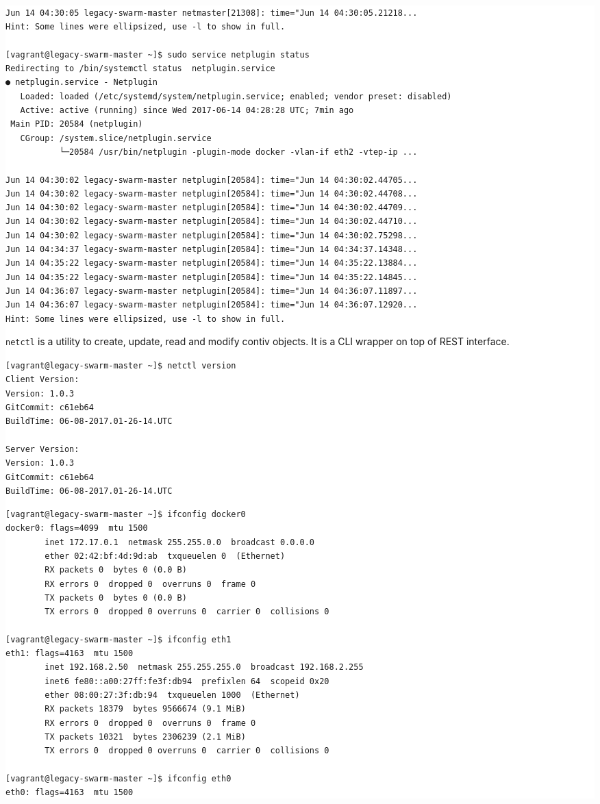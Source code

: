 ```
Jun 14 04:30:05 legacy-swarm-master netmaster[21308]: time="Jun 14 04:30:05.21218...
Hint: Some lines were ellipsized, use -l to show in full.

[vagrant@legacy-swarm-master ~]$ sudo service netplugin status
Redirecting to /bin/systemctl status  netplugin.service
● netplugin.service - Netplugin
   Loaded: loaded (/etc/systemd/system/netplugin.service; enabled; vendor preset: disabled)
   Active: active (running) since Wed 2017-06-14 04:28:28 UTC; 7min ago
 Main PID: 20584 (netplugin)
   CGroup: /system.slice/netplugin.service
           └─20584 /usr/bin/netplugin -plugin-mode docker -vlan-if eth2 -vtep-ip ...

Jun 14 04:30:02 legacy-swarm-master netplugin[20584]: time="Jun 14 04:30:02.44705...
Jun 14 04:30:02 legacy-swarm-master netplugin[20584]: time="Jun 14 04:30:02.44708...
Jun 14 04:30:02 legacy-swarm-master netplugin[20584]: time="Jun 14 04:30:02.44709...
Jun 14 04:30:02 legacy-swarm-master netplugin[20584]: time="Jun 14 04:30:02.44710...
Jun 14 04:30:02 legacy-swarm-master netplugin[20584]: time="Jun 14 04:30:02.75298...
Jun 14 04:34:37 legacy-swarm-master netplugin[20584]: time="Jun 14 04:34:37.14348...
Jun 14 04:35:22 legacy-swarm-master netplugin[20584]: time="Jun 14 04:35:22.13884...
Jun 14 04:35:22 legacy-swarm-master netplugin[20584]: time="Jun 14 04:35:22.14845...
Jun 14 04:36:07 legacy-swarm-master netplugin[20584]: time="Jun 14 04:36:07.11897...
Jun 14 04:36:07 legacy-swarm-master netplugin[20584]: time="Jun 14 04:36:07.12920...
Hint: Some lines were ellipsized, use -l to show in full.

```

`netctl` is a utility to create, update, read and modify contiv objects. It is a CLI wrapper
on top of REST interface.

```
[vagrant@legacy-swarm-master ~]$ netctl version
Client Version:
Version: 1.0.3
GitCommit: c61eb64
BuildTime: 06-08-2017.01-26-14.UTC

Server Version:
Version: 1.0.3
GitCommit: c61eb64
BuildTime: 06-08-2017.01-26-14.UTC
```


```
[vagrant@legacy-swarm-master ~]$ ifconfig docker0
docker0: flags=4099  mtu 1500
        inet 172.17.0.1  netmask 255.255.0.0  broadcast 0.0.0.0
        ether 02:42:bf:4d:9d:ab  txqueuelen 0  (Ethernet)
        RX packets 0  bytes 0 (0.0 B)
        RX errors 0  dropped 0  overruns 0  frame 0
        TX packets 0  bytes 0 (0.0 B)
        TX errors 0  dropped 0 overruns 0  carrier 0  collisions 0

[vagrant@legacy-swarm-master ~]$ ifconfig eth1
eth1: flags=4163  mtu 1500
        inet 192.168.2.50  netmask 255.255.255.0  broadcast 192.168.2.255
        inet6 fe80::a00:27ff:fe3f:db94  prefixlen 64  scopeid 0x20
        ether 08:00:27:3f:db:94  txqueuelen 1000  (Ethernet)
        RX packets 18379  bytes 9566674 (9.1 MiB)
        RX errors 0  dropped 0  overruns 0  frame 0
        TX packets 10321  bytes 2306239 (2.1 MiB)
        TX errors 0  dropped 0 overruns 0  carrier 0  collisions 0

[vagrant@legacy-swarm-master ~]$ ifconfig eth0
eth0: flags=4163  mtu 1500
```